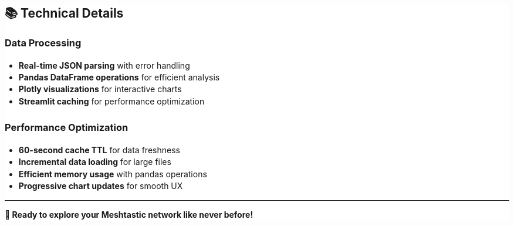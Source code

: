 ## 📚 Technical Details

### Data Processing
- **Real-time JSON parsing** with error handling
- **Pandas DataFrame operations** for efficient analysis
- **Plotly visualizations** for interactive charts
- **Streamlit caching** for performance optimization

### Performance Optimization
- **60-second cache TTL** for data freshness
- **Incremental data loading** for large files
- **Efficient memory usage** with pandas operations
- **Progressive chart updates** for smooth UX

---

**🚀 Ready to explore your Meshtastic network like never before!**
